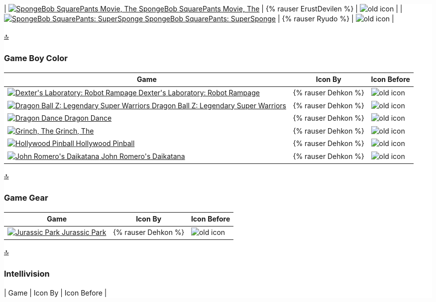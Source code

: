 | <a class="gameicon-link" href="https://retroachievements.org/game/4073" target="_blank" rel="noopener"> <img class="gameicon" src="https://retroachievements.org/Images/062341.png" alt="SpongeBob SquarePants Movie, The"> <span>SpongeBob SquarePants Movie, The</span></a>                                                                                           | {% rauser ErustDevilen %}  | <img class="gameicon" src="https://retroachievements.org/Images/010329.png" alt="old icon"> |
| <a class="gameicon-link" href="https://retroachievements.org/game/5501" target="_blank" rel="noopener"> <img class="gameicon" src="https://retroachievements.org/Images/063144.png" alt="SpongeBob SquarePants: SuperSponge"> <span>SpongeBob SquarePants: SuperSponge</span></a>                                                                                       | {% rauser Ryudo %}         | <img class="gameicon" src="https://retroachievements.org/Images/014388.png" alt="old icon"> |

<a href="#toc">:top:</a>


### Game Boy Color


| Game                                                                                                                                                                                                                                                                                        | Icon By             | Icon Before                                                                                 |
| ------------------------------------------------------------------------------------------------------------------------------------------------------------------------------------------------------------------------------------------------------------------------------------------- | ------------------- | ------------------------------------------------------------------------------------------- |
| <a class="gameicon-link" href="https://retroachievements.org/game/3632" target="_blank" rel="noopener"> <img class="gameicon" src="https://retroachievements.org/Images/062617.png" alt="Dexter's Laboratory: Robot Rampage"> <span>Dexter's Laboratory: Robot Rampage</span></a>           | {% rauser Dehkon %} | <img class="gameicon" src="https://retroachievements.org/Images/034547.png" alt="old icon"> |
| <a class="gameicon-link" href="https://retroachievements.org/game/5594" target="_blank" rel="noopener"> <img class="gameicon" src="https://retroachievements.org/Images/062621.png" alt="Dragon Ball Z: Legendary Super Warriors"> <span>Dragon Ball Z: Legendary Super Warriors</span></a> | {% rauser Dehkon %} | <img class="gameicon" src="https://retroachievements.org/Images/034517.png" alt="old icon"> |
| <a class="gameicon-link" href="https://retroachievements.org/game/5129" target="_blank" rel="noopener"> <img class="gameicon" src="https://retroachievements.org/Images/063135.png" alt="Dragon Dance"> <span>Dragon Dance</span></a>                                                       | {% rauser Dehkon %} | <img class="gameicon" src="https://retroachievements.org/Images/024949.png" alt="old icon"> |
| <a class="gameicon-link" href="https://retroachievements.org/game/3646" target="_blank" rel="noopener"> <img class="gameicon" src="https://retroachievements.org/Images/063185.png" alt="Grinch, The"> <span>Grinch, The</span></a>                                                         | {% rauser Dehkon %} | <img class="gameicon" src="https://retroachievements.org/Images/006787.png" alt="old icon"> |
| <a class="gameicon-link" href="https://retroachievements.org/game/12950" target="_blank" rel="noopener"> <img class="gameicon" src="https://retroachievements.org/Images/063202.png" alt="Hollywood Pinball"> <span>Hollywood Pinball</span></a>                                            | {% rauser Dehkon %} | <img class="gameicon" src="https://retroachievements.org/Images/018188.png" alt="old icon"> |
| <a class="gameicon-link" href="https://retroachievements.org/game/3819" target="_blank" rel="noopener"> <img class="gameicon" src="https://retroachievements.org/Images/063217.png" alt="John Romero's Daikatana"> <span>John Romero's Daikatana</span></a>                                 | {% rauser Dehkon %} | <img class="gameicon" src="https://retroachievements.org/Images/044896.png" alt="old icon"> |

<a href="#toc">:top:</a>


### Game Gear


| Game                                                                                                                                                                                                                                     | Icon By             | Icon Before                                                                                 |
| ---------------------------------------------------------------------------------------------------------------------------------------------------------------------------------------------------------------------------------------- | ------------------- | ------------------------------------------------------------------------------------------- |
| <a class="gameicon-link" href="https://retroachievements.org/game/12846" target="_blank" rel="noopener"> <img class="gameicon" src="https://retroachievements.org/Images/062975.png" alt="Jurassic Park"> <span>Jurassic Park</span></a> | {% rauser Dehkon %} | <img class="gameicon" src="https://retroachievements.org/Images/019839.png" alt="old icon"> |

<a href="#toc">:top:</a>


### Intellivision


| Game                                                                                                                                                                                                                          | Icon By             | Icon Before                                                                                 |